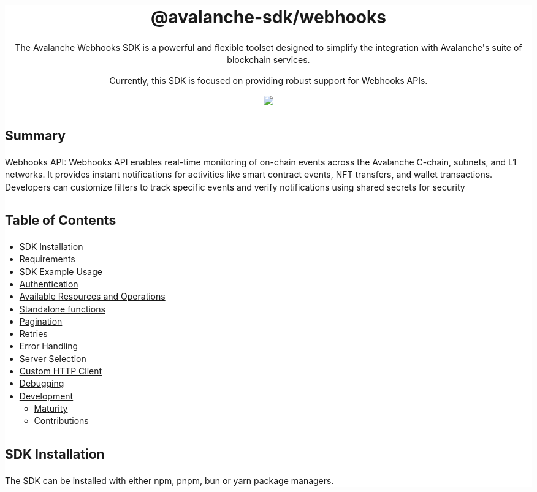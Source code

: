 <div align="center">
    <h1> @avalanche-sdk/webhooks </h1>
        <p>
            The Avalanche Webhooks SDK is a powerful and flexible toolset designed to simplify the integration with Avalanche's suite of blockchain services.
        </p>
        <p> 
            Currently, this SDK is focused on providing robust support for Webhooks APIs.  
        </p>
        <a href="https://developers.avacloud.io/webhooks-api/overview">
            <img src="https://img.shields.io/static/v1?label=Docs&message=API Ref&color=3b6ef9&style=for-the-badge" />
        </a>
</div>



## Summary

Webhooks API: Webhooks API enables real-time monitoring of on-chain events across the Avalanche C-chain, subnets, and L1 networks. It provides instant notifications for activities like smart contract events, NFT transfers, and wallet transactions. Developers can customize filters to track specific events and verify notifications using shared secrets for security





## Table of Contents



* [SDK Installation](#sdk-installation)
* [Requirements](#requirements)
* [SDK Example Usage](#sdk-example-usage)
* [Authentication](#authentication)
* [Available Resources and Operations](#available-resources-and-operations)
* [Standalone functions](#standalone-functions)
* [Pagination](#pagination)
* [Retries](#retries)
* [Error Handling](#error-handling)
* [Server Selection](#server-selection)
* [Custom HTTP Client](#custom-http-client)
* [Debugging](#debugging)
* [Development](#development)
  * [Maturity](#maturity)
  * [Contributions](#contributions)





## SDK Installation

The SDK can be installed with either [npm](https://www.npmjs.com/), [pnpm](https://pnpm.io/), [bun](https://bun.sh/) or [yarn](https://classic.yarnpkg.com/en/) package managers.
